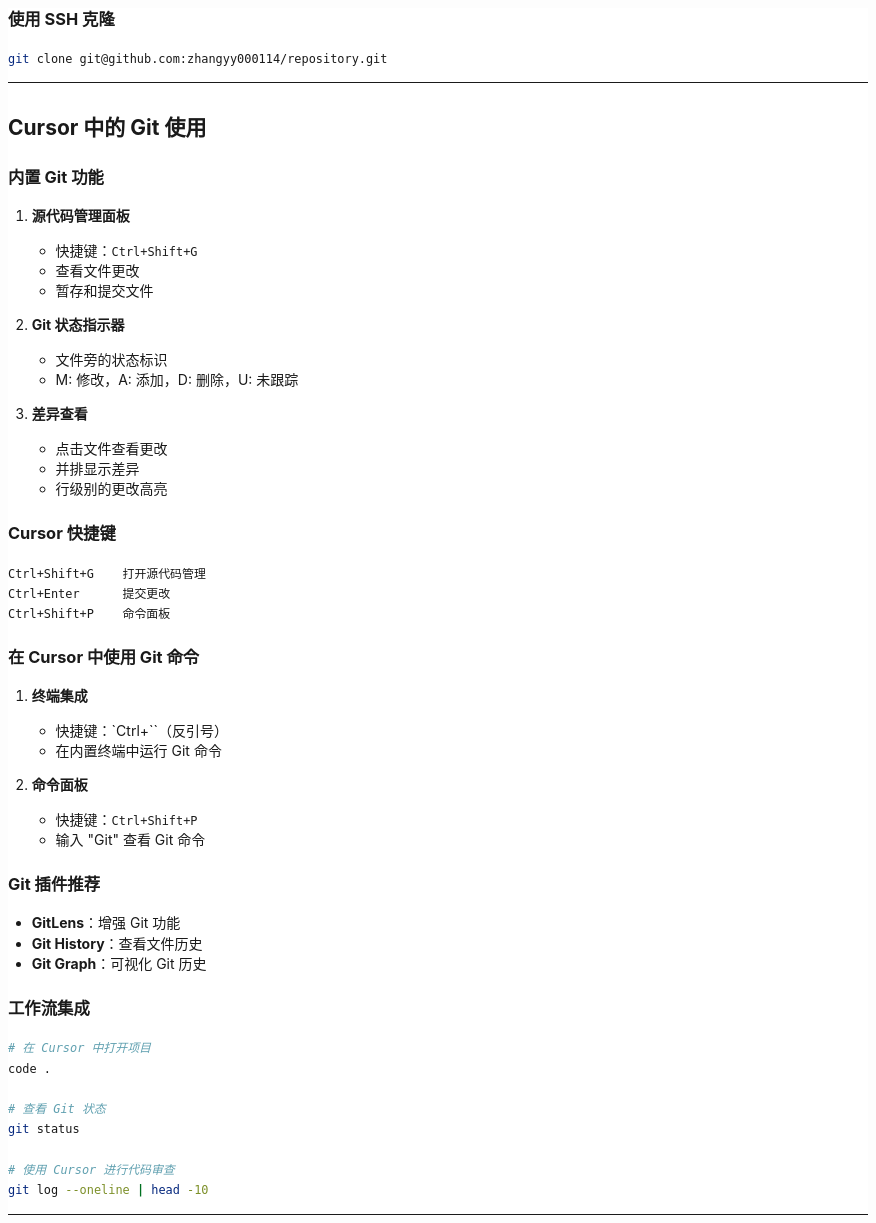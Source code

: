 ### 使用 SSH 克隆
```bash
git clone git@github.com:zhangyy000114/repository.git
```

---

## Cursor 中的 Git 使用

### 内置 Git 功能
1. **源代码管理面板**
   - 快捷键：`Ctrl+Shift+G`
   - 查看文件更改
   - 暂存和提交文件

2. **Git 状态指示器**
   - 文件旁的状态标识
   - M: 修改，A: 添加，D: 删除，U: 未跟踪

3. **差异查看**
   - 点击文件查看更改
   - 并排显示差异
   - 行级别的更改高亮

### Cursor 快捷键
```
Ctrl+Shift+G    打开源代码管理
Ctrl+Enter      提交更改
Ctrl+Shift+P    命令面板
```

### 在 Cursor 中使用 Git 命令
1. **终端集成**
   - 快捷键：`Ctrl+``（反引号）
   - 在内置终端中运行 Git 命令

2. **命令面板**
   - 快捷键：`Ctrl+Shift+P`
   - 输入 "Git" 查看 Git 命令

### Git 插件推荐
- **GitLens**：增强 Git 功能
- **Git History**：查看文件历史
- **Git Graph**：可视化 Git 历史

### 工作流集成
```bash
# 在 Cursor 中打开项目
code .

# 查看 Git 状态
git status

# 使用 Cursor 进行代码审查
git log --oneline | head -10
```

---